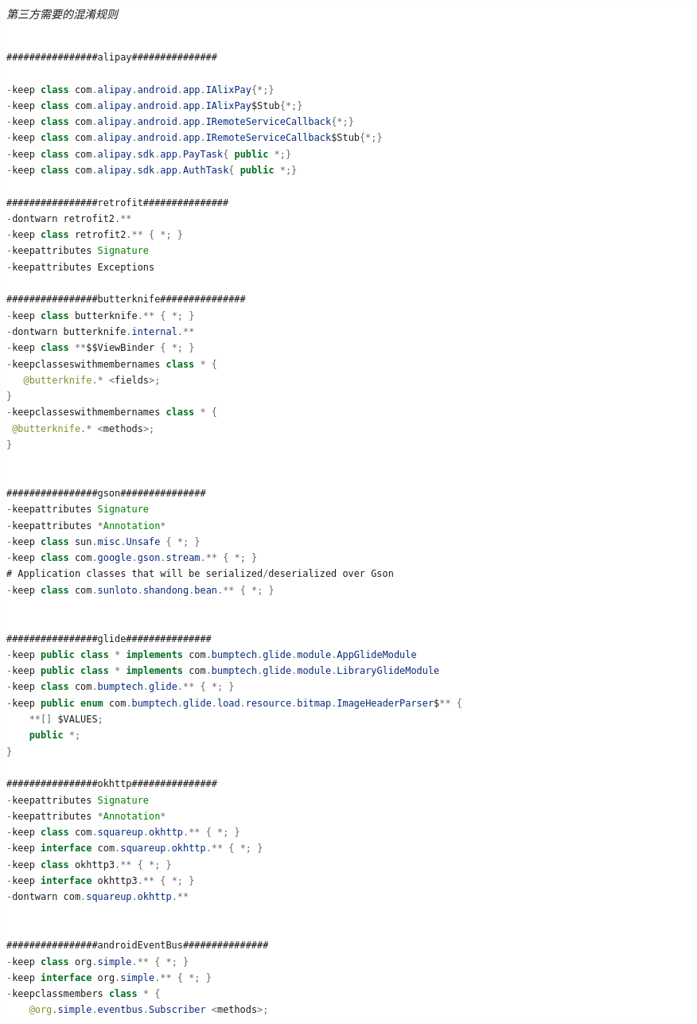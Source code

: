 

###### 第三方需要的混淆规则

```java
################alipay###############

-keep class com.alipay.android.app.IAlixPay{*;}
-keep class com.alipay.android.app.IAlixPay$Stub{*;}
-keep class com.alipay.android.app.IRemoteServiceCallback{*;}
-keep class com.alipay.android.app.IRemoteServiceCallback$Stub{*;}
-keep class com.alipay.sdk.app.PayTask{ public *;}
-keep class com.alipay.sdk.app.AuthTask{ public *;}

################retrofit###############
-dontwarn retrofit2.**
-keep class retrofit2.** { *; }
-keepattributes Signature
-keepattributes Exceptions

################butterknife###############
-keep class butterknife.** { *; }
-dontwarn butterknife.internal.**
-keep class **$$ViewBinder { *; }
-keepclasseswithmembernames class * {
   @butterknife.* <fields>;
}
-keepclasseswithmembernames class * {
 @butterknife.* <methods>;
}


################gson###############
-keepattributes Signature
-keepattributes *Annotation*
-keep class sun.misc.Unsafe { *; }
-keep class com.google.gson.stream.** { *; }
# Application classes that will be serialized/deserialized over Gson
-keep class com.sunloto.shandong.bean.** { *; }


################glide###############
-keep public class * implements com.bumptech.glide.module.AppGlideModule
-keep public class * implements com.bumptech.glide.module.LibraryGlideModule
-keep class com.bumptech.glide.** { *; }
-keep public enum com.bumptech.glide.load.resource.bitmap.ImageHeaderParser$** {
    **[] $VALUES;
    public *;
}

################okhttp###############
-keepattributes Signature
-keepattributes *Annotation*
-keep class com.squareup.okhttp.** { *; }
-keep interface com.squareup.okhttp.** { *; }
-keep class okhttp3.** { *; }
-keep interface okhttp3.** { *; }
-dontwarn com.squareup.okhttp.**


################androidEventBus###############
-keep class org.simple.** { *; }
-keep interface org.simple.** { *; }
-keepclassmembers class * {
    @org.simple.eventbus.Subscriber <methods>;
```
